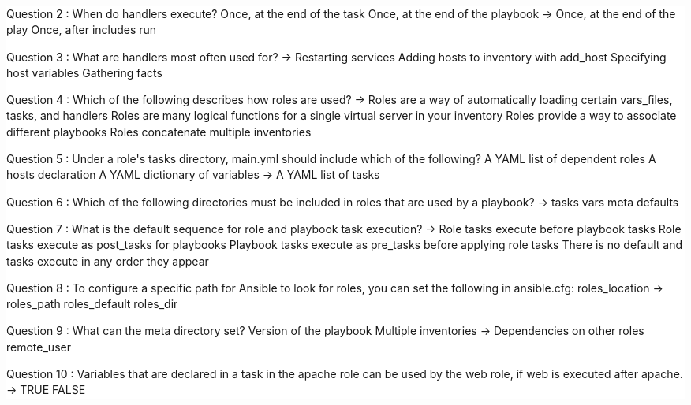 Question 2 : When do handlers execute?
Once, at the end of the task
Once, at the end of the playbook
-> Once, at the end of the play
Once, after includes run

Question 3 : What are handlers most often used for?
-> Restarting services
Adding hosts to inventory with add_host
Specifying host variables
Gathering facts

Question 4 : Which of the following describes how roles are used?
-> Roles are a way of automatically loading certain vars_files, tasks, and handlers
Roles are many logical functions for a single virtual server in your inventory
Roles provide a way to associate different playbooks
Roles concatenate multiple inventories

Question 5 : Under a role's tasks directory, main.yml should include which of the following?
A YAML list of dependent roles
A hosts declaration
A YAML dictionary of variables
-> A YAML list of tasks

Question 6 : Which of the following directories must be included in roles that are used by a playbook?
-> tasks
vars
meta
defaults

Question 7 : What is the default sequence for role and playbook task execution?
-> Role tasks execute before playbook tasks
Role tasks execute as post_tasks for playbooks
Playbook tasks execute as pre_tasks before applying role tasks
There is no default and tasks execute in any order they appear

Question 8 : To configure a specific path for Ansible to look for roles, you can set the following in ansible.cfg:
roles_location
-> roles_path
roles_default
roles_dir

Question 9 : What can the meta directory set?
Version of the playbook
Multiple inventories
-> Dependencies on other roles
remote_user

Question 10 : Variables that are declared in a task in the apache role can be used by the web role, if web is executed after apache.
-> TRUE
FALSE
